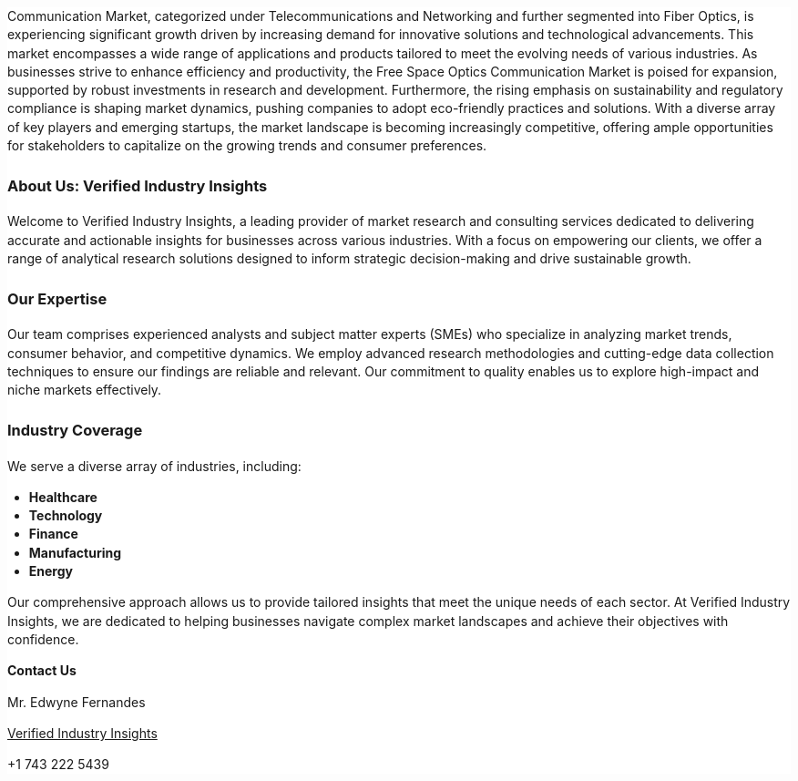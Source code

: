 Communication Market, categorized under Telecommunications and Networking and further segmented into Fiber Optics, is experiencing significant growth driven by increasing demand for innovative solutions and technological advancements. This market encompasses a wide range of applications and products tailored to meet the evolving needs of various industries. As businesses strive to enhance efficiency and productivity, the Free Space Optics Communication Market is poised for expansion, supported by robust investments in research and development. Furthermore, the rising emphasis on sustainability and regulatory compliance is shaping market dynamics, pushing companies to adopt eco-friendly practices and solutions. With a diverse array of key players and emerging startups, the market landscape is becoming increasingly competitive, offering ample opportunities for stakeholders to capitalize on the growing trends and consumer preferences.</p><h3>About Us: Verified Industry Insights</h3><p>Welcome to Verified Industry Insights, a leading provider of market research and consulting services dedicated to delivering accurate and actionable insights for businesses across various industries. With a focus on empowering our clients, we offer a range of analytical research solutions designed to inform strategic decision-making and drive sustainable growth.</p><h3>Our Expertise</h3><p>Our team comprises experienced analysts and subject matter experts (SMEs) who specialize in analyzing market trends, consumer behavior, and competitive dynamics. We employ advanced research methodologies and cutting-edge data collection techniques to ensure our findings are reliable and relevant. Our commitment to quality enables us to explore high-impact and niche markets effectively.</p><h3>Industry Coverage</h3><p>We serve a diverse array of industries, including:</p><ul><li><strong>Healthcare</strong></li><li><strong>Technology</strong></li><li><strong>Finance</strong></li><li><strong>Manufacturing</strong></li><li><strong>Energy</strong></li></ul><p>Our comprehensive approach allows us to provide tailored insights that meet the unique needs of each sector. At Verified Industry Insights, we are dedicated to helping businesses navigate complex market landscapes and achieve their objectives with confidence.</p><p><strong>Contact Us</strong></p><p>Mr. Edwyne Fernandes</p><p><a href="https://www.verifiedindustryinsights.com/">Verified Industry Insights</a></p><p>+1 743 222 5439</p>
